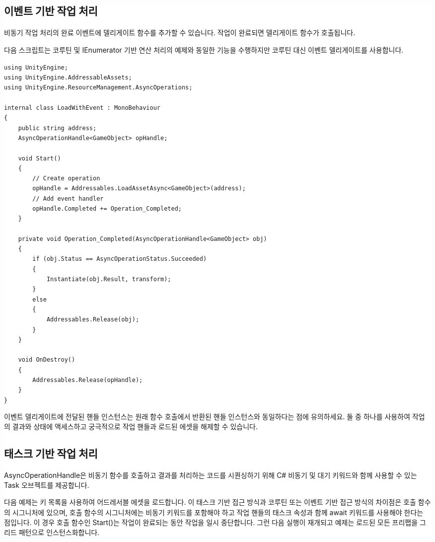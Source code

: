 ## 이벤트 기반 작업 처리
비동기 작업 처리의 완료 이벤트에 델리게이트 함수를 추가할 수 있습니다. 작업이 완료되면 델리게이트 함수가 호출됩니다.

다음 스크립트는 코루틴 및 IEnumerator 기반 연산 처리의 예제와 동일한 기능을 수행하지만 코루틴 대신 이벤트 델리게이트를 사용합니다.

```
using UnityEngine;
using UnityEngine.AddressableAssets;
using UnityEngine.ResourceManagement.AsyncOperations;

internal class LoadWithEvent : MonoBehaviour
{
    public string address;
    AsyncOperationHandle<GameObject> opHandle;

    void Start()
    {
        // Create operation
        opHandle = Addressables.LoadAssetAsync<GameObject>(address);
        // Add event handler
        opHandle.Completed += Operation_Completed;
    }

    private void Operation_Completed(AsyncOperationHandle<GameObject> obj)
    {
        if (obj.Status == AsyncOperationStatus.Succeeded)
        {
            Instantiate(obj.Result, transform);
        }
        else
        {
            Addressables.Release(obj);
        }
    }

    void OnDestroy()
    {
        Addressables.Release(opHandle);
    }
}
```
이벤트 델리게이트에 전달된 핸들 인스턴스는 원래 함수 호출에서 반환된 핸들 인스턴스와 동일하다는 점에 유의하세요. 둘 중 하나를 사용하여 작업의 결과와 상태에 액세스하고 궁극적으로 작업 핸들과 로드된 에셋을 해제할 수 있습니다.

## 태스크 기반 작업 처리
AsyncOperationHandle은 비동기 함수를 호출하고 결과를 처리하는 코드를 시퀀싱하기 위해 C# 비동기 및 대기 키워드와 함께 사용할 수 있는 Task 오브젝트를 제공합니다.

다음 예제는 키 목록을 사용하여 어드레서블 에셋을 로드합니다. 이 태스크 기반 접근 방식과 코루틴 또는 이벤트 기반 접근 방식의 차이점은 호출 함수의 시그니처에 있으며, 호출 함수의 시그니처에는 비동기 키워드를 포함해야 하고 작업 핸들의 태스크 속성과 함께 await 키워드를 사용해야 한다는 점입니다. 이 경우 호출 함수인 Start()는 작업이 완료되는 동안 작업을 일시 중단합니다. 그런 다음 실행이 재개되고 예제는 로드된 모든 프리팹을 그리드 패턴으로 인스턴스화합니다.
